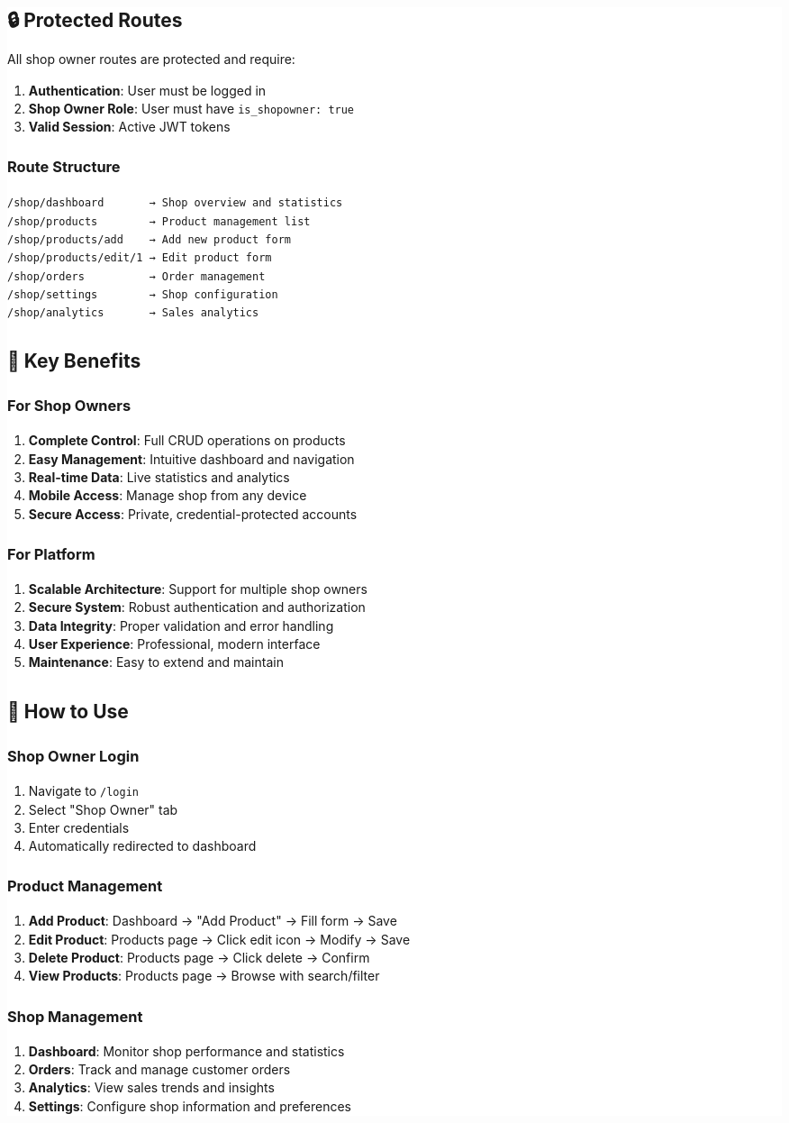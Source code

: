 ## 🔒 Protected Routes

All shop owner routes are protected and require:
1. **Authentication**: User must be logged in
2. **Shop Owner Role**: User must have `is_shopowner: true`
3. **Valid Session**: Active JWT tokens

### Route Structure
```
/shop/dashboard       → Shop overview and statistics
/shop/products        → Product management list
/shop/products/add    → Add new product form
/shop/products/edit/1 → Edit product form
/shop/orders          → Order management
/shop/settings        → Shop configuration
/shop/analytics       → Sales analytics
```

## 🎯 Key Benefits

### **For Shop Owners**
1. **Complete Control**: Full CRUD operations on products
2. **Easy Management**: Intuitive dashboard and navigation
3. **Real-time Data**: Live statistics and analytics
4. **Mobile Access**: Manage shop from any device
5. **Secure Access**: Private, credential-protected accounts

### **For Platform**
1. **Scalable Architecture**: Support for multiple shop owners
2. **Secure System**: Robust authentication and authorization
3. **Data Integrity**: Proper validation and error handling
4. **User Experience**: Professional, modern interface
5. **Maintenance**: Easy to extend and maintain

## 🚀 How to Use

### **Shop Owner Login**
1. Navigate to `/login`
2. Select "Shop Owner" tab
3. Enter credentials
4. Automatically redirected to dashboard

### **Product Management**
1. **Add Product**: Dashboard → "Add Product" → Fill form → Save
2. **Edit Product**: Products page → Click edit icon → Modify → Save
3. **Delete Product**: Products page → Click delete → Confirm
4. **View Products**: Products page → Browse with search/filter

### **Shop Management**
1. **Dashboard**: Monitor shop performance and statistics
2. **Orders**: Track and manage customer orders
3. **Analytics**: View sales trends and insights  
4. **Settings**: Configure shop information and preferences
